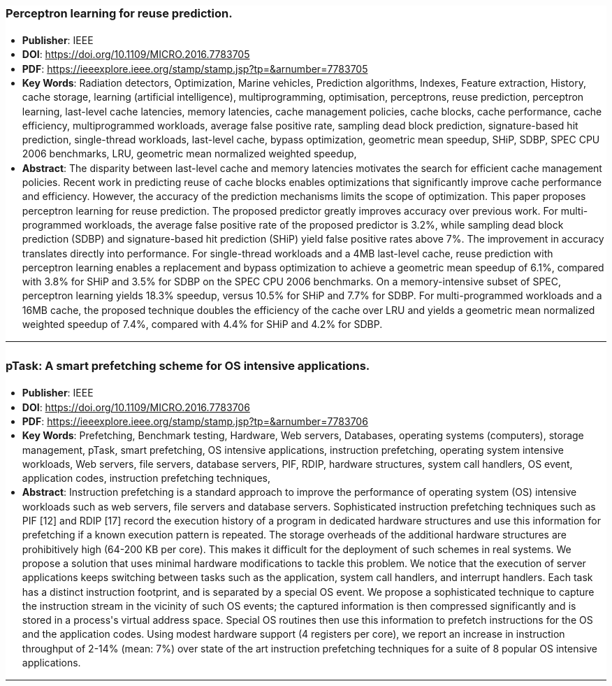 ### Perceptron learning for reuse prediction.
* **Publisher**: IEEE
* **DOI**: https://doi.org/10.1109/MICRO.2016.7783705
* **PDF**: https://ieeexplore.ieee.org/stamp/stamp.jsp?tp=&arnumber=7783705
* **Key Words**: Radiation detectors, Optimization, Marine vehicles, Prediction algorithms, Indexes, Feature extraction, History, cache storage, learning (artificial intelligence), multiprogramming, optimisation, perceptrons, reuse prediction, perceptron learning, last-level cache latencies, memory latencies, cache management policies, cache blocks, cache performance, cache efficiency, multiprogrammed workloads, average false positive rate, sampling dead block prediction, signature-based hit prediction, single-thread workloads, last-level cache, bypass optimization, geometric mean speedup, SHiP, SDBP, SPEC CPU 2006 benchmarks, LRU, geometric mean normalized weighted speedup, 
* **Abstract**: The disparity between last-level cache and memory latencies motivates the search for efficient cache management policies. Recent work in predicting reuse of cache blocks enables optimizations that significantly improve cache performance and efficiency. However, the accuracy of the prediction mechanisms limits the scope of optimization. This paper proposes perceptron learning for reuse prediction. The proposed predictor greatly improves accuracy over previous work. For multi-programmed workloads, the average false positive rate of the proposed predictor is 3.2%, while sampling dead block prediction (SDBP) and signature-based hit prediction (SHiP) yield false positive rates above 7%. The improvement in accuracy translates directly into performance. For single-thread workloads and a 4MB last-level cache, reuse prediction with perceptron learning enables a replacement and bypass optimization to achieve a geometric mean speedup of 6.1%, compared with 3.8% for SHiP and 3.5% for SDBP on the SPEC CPU 2006 benchmarks. On a memory-intensive subset of SPEC, perceptron learning yields 18.3% speedup, versus 10.5% for SHiP and 7.7% for SDBP. For multi-programmed workloads and a 16MB cache, the proposed technique doubles the efficiency of the cache over LRU and yields a geometric mean normalized weighted speedup of 7.4%, compared with 4.4% for SHiP and 4.2% for SDBP.

---
### pTask: A smart prefetching scheme for OS intensive applications.
* **Publisher**: IEEE
* **DOI**: https://doi.org/10.1109/MICRO.2016.7783706
* **PDF**: https://ieeexplore.ieee.org/stamp/stamp.jsp?tp=&arnumber=7783706
* **Key Words**: Prefetching, Benchmark testing, Hardware, Web servers, Databases, operating systems (computers), storage management, pTask, smart prefetching, OS intensive applications, instruction prefetching, operating system intensive workloads, Web servers, file servers, database servers, PIF, RDIP, hardware structures, system call handlers, OS event, application codes, instruction prefetching techniques, 
* **Abstract**: Instruction prefetching is a standard approach to improve the performance of operating system (OS) intensive workloads such as web servers, file servers and database servers. Sophisticated instruction prefetching techniques such as PIF [12] and RDIP [17] record the execution history of a program in dedicated hardware structures and use this information for prefetching if a known execution pattern is repeated. The storage overheads of the additional hardware structures are prohibitively high (64-200 KB per core). This makes it difficult for the deployment of such schemes in real systems. We propose a solution that uses minimal hardware modifications to tackle this problem. We notice that the execution of server applications keeps switching between tasks such as the application, system call handlers, and interrupt handlers. Each task has a distinct instruction footprint, and is separated by a special OS event. We propose a sophisticated technique to capture the instruction stream in the vicinity of such OS events; the captured information is then compressed significantly and is stored in a process's virtual address space. Special OS routines then use this information to prefetch instructions for the OS and the application codes. Using modest hardware support (4 registers per core), we report an increase in instruction throughput of 2-14% (mean: 7%) over state of the art instruction prefetching techniques for a suite of 8 popular OS intensive applications.

---